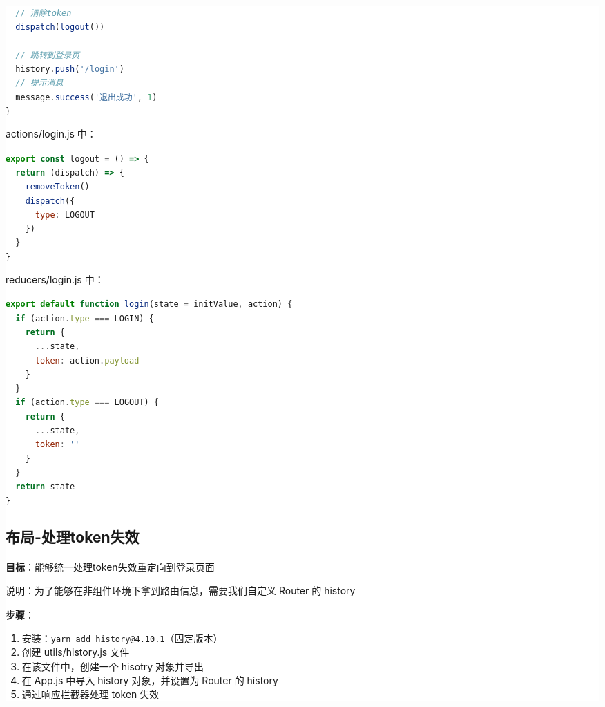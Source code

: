 ```js
  // 清除token
  dispatch(logout())

  // 跳转到登录页
  history.push('/login')
  // 提示消息
  message.success('退出成功', 1)
}
```

actions/login.js 中：

```js
export const logout = () => {
  return (dispatch) => {
    removeToken()
    dispatch({
      type: LOGOUT
    })
  }
}
```

reducers/login.js 中：

```js
export default function login(state = initValue, action) {
  if (action.type === LOGIN) {
    return {
      ...state,
      token: action.payload
    }
  }
  if (action.type === LOGOUT) {
    return {
      ...state,
      token: ''
    }
  }
  return state
}
```

## 布局-处理token失效

**目标**：能够统一处理token失效重定向到登录页面

说明：为了能够在非组件环境下拿到路由信息，需要我们自定义 Router 的 history

**步骤**：

1. 安装：`yarn add history@4.10.1`（固定版本）
2. 创建 utils/history.js 文件
3. 在该文件中，创建一个 hisotry 对象并导出
4. 在 App.js 中导入 history 对象，并设置为 Router 的 history
5. 通过响应拦截器处理 token 失效

